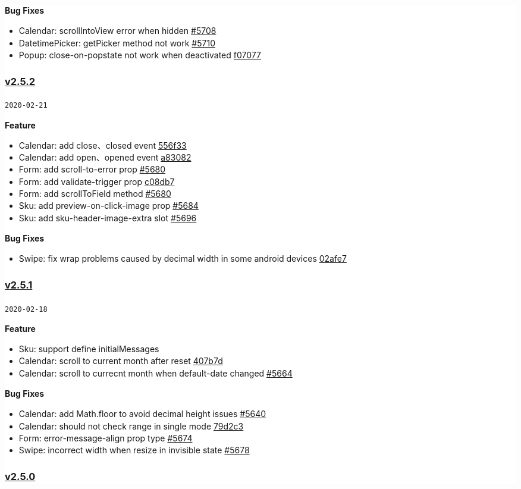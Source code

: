 **Bug Fixes**

- Calendar: scrollIntoView error when hidden [#5708](https://github.com/youzan/vant/issues/5708)
- DatetimePicker: getPicker method not work [#5710](https://github.com/youzan/vant/issues/5710)
- Popup: close-on-popstate not work when deactivated [f07077](https://github.com/youzan/vant/commit/f070773b42b86dd98d1f3989651e735895db78ee)

### [v2.5.2](https://github.com/youzan/vant/compare/v2.5.1...v2.5.2)

`2020-02-21`

**Feature**

- Calendar: add close、closed event [556f33](https://github.com/youzan/vant/commit/556f335cc224a40ab27bda863a67601c36339ea9)
- Calendar: add open、opened event [a83082](https://github.com/youzan/vant/commit/a83082f599362456d85864904cb5f47b44138e43)
- Form: add scroll-to-error prop [#5680](https://github.com/youzan/vant/issues/5680)
- Form: add validate-trigger prop [c08db7](https://github.com/youzan/vant/commit/c08db724a3ed6440da5d5faebfa08561312f4d3a)
- Form: add scrollToField method [#5680](https://github.com/youzan/vant/issues/5680)
- Sku: add preview-on-click-image prop [#5684](https://github.com/youzan/vant/issues/5684)
- Sku: add sku-header-image-extra slot [#5696](https://github.com/youzan/vant/issues/5696)

**Bug Fixes**

- Swipe: fix wrap problems caused by decimal width in some android devices [02afe7](https://github.com/youzan/vant/commit/02afe720c6aaeeb58036cde3072b6373e3b9254f)

### [v2.5.1](https://github.com/youzan/vant/compare/v2.5.1-beta.0...v2.5.1)

`2020-02-18`

**Feature**

- Sku: support define initialMessages
- Calendar: scroll to current month after reset [407b7d](https://github.com/youzan/vant/commit/407b7ded43bc87c98605444dbbb829f5f05744b6)
- Calendar: scroll to currecnt month when default-date changed [#5664](https://github.com/youzan/vant/issues/5664)

**Bug Fixes**

- Calendar: add Math.floor to avoid decimal height issues [#5640](https://github.com/youzan/vant/issues/5640)
- Calendar: should not check range in single mode [79d2c3](https://github.com/youzan/vant/commit/79d2c344f9ee9945b09434b35cbe63a3816410ad)
- Form: error-message-align prop type [#5674](https://github.com/youzan/vant/issues/5674)
- Swipe: incorrect width when resize in invisible state [#5678](https://github.com/youzan/vant/issues/5678)

### [v2.5.0](https://github.com/youzan/vant/compare/v2.4.7...v2.5.0)
